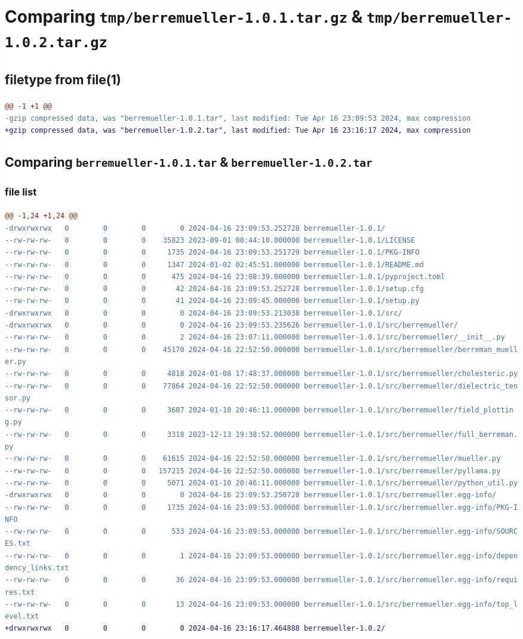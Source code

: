 # Comparing `tmp/berremueller-1.0.1.tar.gz` & `tmp/berremueller-1.0.2.tar.gz`

## filetype from file(1)

```diff
@@ -1 +1 @@
-gzip compressed data, was "berremueller-1.0.1.tar", last modified: Tue Apr 16 23:09:53 2024, max compression
+gzip compressed data, was "berremueller-1.0.2.tar", last modified: Tue Apr 16 23:16:17 2024, max compression
```

## Comparing `berremueller-1.0.1.tar` & `berremueller-1.0.2.tar`

### file list

```diff
@@ -1,24 +1,24 @@
-drwxrwxrwx   0        0        0        0 2024-04-16 23:09:53.252728 berremueller-1.0.1/
--rw-rw-rw-   0        0        0    35823 2023-09-01 00:44:10.000000 berremueller-1.0.1/LICENSE
--rw-rw-rw-   0        0        0     1735 2024-04-16 23:09:53.251729 berremueller-1.0.1/PKG-INFO
--rw-rw-rw-   0        0        0     1347 2024-01-02 02:45:51.000000 berremueller-1.0.1/README.md
--rw-rw-rw-   0        0        0      475 2024-04-16 23:08:39.000000 berremueller-1.0.1/pyproject.toml
--rw-rw-rw-   0        0        0       42 2024-04-16 23:09:53.252728 berremueller-1.0.1/setup.cfg
--rw-rw-rw-   0        0        0       41 2024-04-16 23:09:45.000000 berremueller-1.0.1/setup.py
-drwxrwxrwx   0        0        0        0 2024-04-16 23:09:53.213038 berremueller-1.0.1/src/
-drwxrwxrwx   0        0        0        0 2024-04-16 23:09:53.235626 berremueller-1.0.1/src/berremueller/
--rw-rw-rw-   0        0        0        2 2024-04-16 23:07:11.000000 berremueller-1.0.1/src/berremueller/__init__.py
--rw-rw-rw-   0        0        0    45170 2024-04-16 22:52:50.000000 berremueller-1.0.1/src/berremueller/berreman_mueller.py
--rw-rw-rw-   0        0        0     4818 2024-01-08 17:48:37.000000 berremueller-1.0.1/src/berremueller/cholesteric.py
--rw-rw-rw-   0        0        0    77864 2024-04-16 22:52:50.000000 berremueller-1.0.1/src/berremueller/dielectric_tensor.py
--rw-rw-rw-   0        0        0     3607 2024-01-10 20:46:11.000000 berremueller-1.0.1/src/berremueller/field_plotting.py
--rw-rw-rw-   0        0        0     3318 2023-12-13 19:38:52.000000 berremueller-1.0.1/src/berremueller/full_berreman.py
--rw-rw-rw-   0        0        0    61615 2024-04-16 22:52:50.000000 berremueller-1.0.1/src/berremueller/mueller.py
--rw-rw-rw-   0        0        0   157215 2024-04-16 22:52:50.000000 berremueller-1.0.1/src/berremueller/pyllama.py
--rw-rw-rw-   0        0        0     5071 2024-01-10 20:46:11.000000 berremueller-1.0.1/src/berremueller/python_util.py
-drwxrwxrwx   0        0        0        0 2024-04-16 23:09:53.250728 berremueller-1.0.1/src/berremueller.egg-info/
--rw-rw-rw-   0        0        0     1735 2024-04-16 23:09:53.000000 berremueller-1.0.1/src/berremueller.egg-info/PKG-INFO
--rw-rw-rw-   0        0        0      533 2024-04-16 23:09:53.000000 berremueller-1.0.1/src/berremueller.egg-info/SOURCES.txt
--rw-rw-rw-   0        0        0        1 2024-04-16 23:09:53.000000 berremueller-1.0.1/src/berremueller.egg-info/dependency_links.txt
--rw-rw-rw-   0        0        0       36 2024-04-16 23:09:53.000000 berremueller-1.0.1/src/berremueller.egg-info/requires.txt
--rw-rw-rw-   0        0        0       13 2024-04-16 23:09:53.000000 berremueller-1.0.1/src/berremueller.egg-info/top_level.txt
+drwxrwxrwx   0        0        0        0 2024-04-16 23:16:17.464888 berremueller-1.0.2/
```